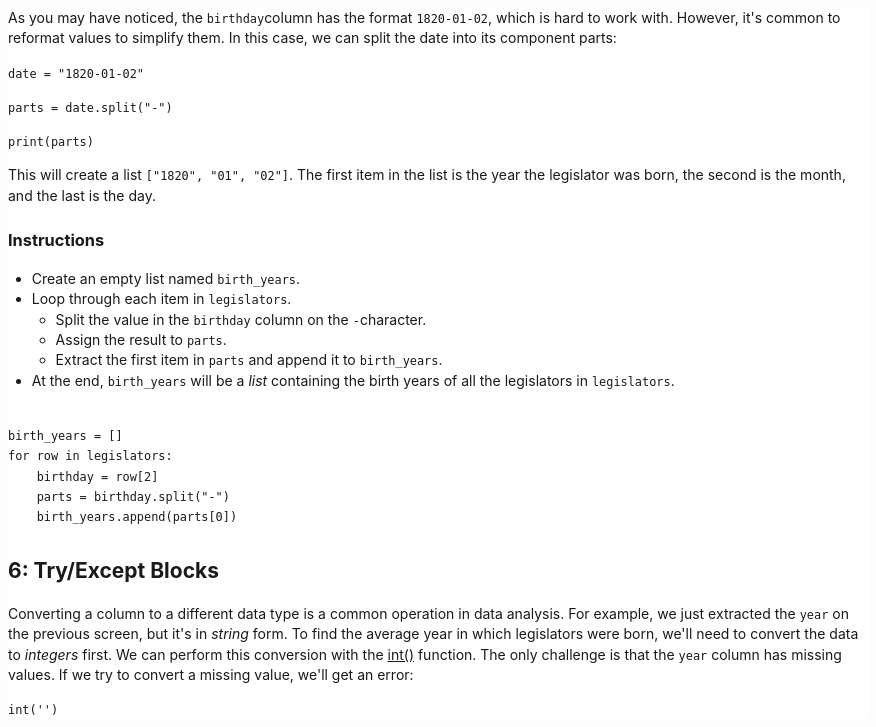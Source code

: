 As you may have noticed, the `birthday`column has the format `1820-01-02`, which is hard to work with. However, it's common to reformat values to simplify them. In this case, we can split the date into its component parts:

```

```

```
date = "1820-01-02"
```

```
parts = date.split("-")
```

```
print(parts)
```

This will create a list `["1820", "01", "02"]`. The first item in the list is the year the legislator was born, the second is the month, and the last is the day.

### Instructions

- Create an empty list named `birth_years`.
- Loop through each item in `legislators`.
  - Split the value in the `birthday` column on the `-`character.
  - Assign the result to `parts`.
  - Extract the first item in `parts` and append it to `birth_years`.
- At the end, `birth_years` will be a *list* containing the birth years of all the legislators in `legislators`.

```

birth_years = []
for row in legislators:
    birthday = row[2]
    parts = birthday.split("-")
    birth_years.append(parts[0])
```

## 6: Try/Except Blocks

Converting a column to a different data type is a common operation in data analysis. For example, we just extracted the `year` on the previous screen, but it's in *string* form. To find the average year in which legislators were born, we'll need to convert the data to *integers* first. We can perform this conversion with the [int()](https://docs.python.org/3/library/functions.html#int) function. The only challenge is that the `year` column has missing values. If we try to convert a missing value, we'll get an error:

```

```

```
int('')
```
